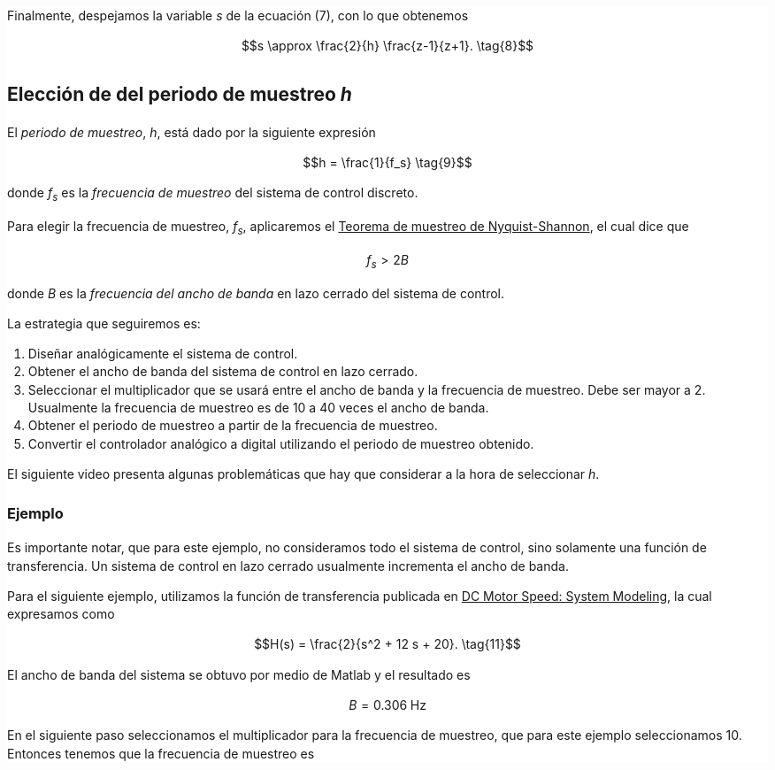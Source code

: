 Finalmente, despejamos la variable $s$ de la ecuación (7), con lo que obtenemos

$$s \approx \frac{2}{h} \frac{z-1}{z+1}. \tag{8}$$

## Elección de del periodo de muestreo $h$

El *periodo de muestreo*, $h$, está dado por la siguiente expresión

$$h = \frac{1}{f_s} \tag{9}$$

donde $f_s$ es la *frecuencia de muestreo* del sistema de control discreto.

Para elegir la frecuencia de muestreo, $f_s$, aplicaremos el
[Teorema de muestreo de
Nyquist-Shannon](https://es.wikipedia.org/wiki/Teorema_de_muestreo_de_Nyquist-Shannon),
el cual dice que

$$f_s > 2 B \tag{10}$$

donde $B$ es la *frecuencia del ancho de banda* en lazo cerrado del sistema de
control.

La estrategia que seguiremos es:
1. Diseñar analógicamente el sistema de control.
2. Obtener el ancho de banda del sistema de control en lazo cerrado.
3. Seleccionar el multiplicador que se usará entre el ancho de banda y la
   frecuencia de muestreo. Debe ser mayor a 2. Usualmente la frecuencia de
   muestreo es de 10 a 40 veces el ancho de banda.
4. Obtener el periodo de muestreo a partir de la frecuencia de muestreo.
3. Convertir el controlador analógico a digital utilizando el periodo de
   muestreo obtenido.

El siguiente video presenta algunas problemáticas que hay que considerar a la
hora de seleccionar $h$.

<iframe width="560" height="315" src="https://www.youtube.com/embed/AdlCPZ5bY9M" frameborder="0" allow="accelerometer; autoplay; clipboard-write; encrypted-media; gyroscope; picture-in-picture" allowfullscreen></iframe>

### Ejemplo

Es importante notar, que para este ejemplo, no consideramos todo el sistema de
control, sino solamente una función de transferencia. Un sistema de control en
lazo cerrado usualmente incrementa el ancho de banda.

Para el siguiente ejemplo, utilizamos la función de transferencia publicada en
[DC Motor Speed: System
Modeling](https://ctms.engin.umich.edu/CTMS/index.php?example=MotorSpeed&section=SystemModeling), la cual expresamos como

$$H(s) = \frac{2}{s^2 + 12 s + 20}. \tag{11}$$

El ancho de banda del sistema se obtuvo por medio de Matlab y el resultado es

$$B = 0.306 \;\mathrm{Hz} \tag{12}$$

En el siguiente paso seleccionamos el multiplicador para la frecuencia de muestreo, que para este ejemplo seleccionamos 10. Entonces tenemos que la frecuencia de muestreo es
